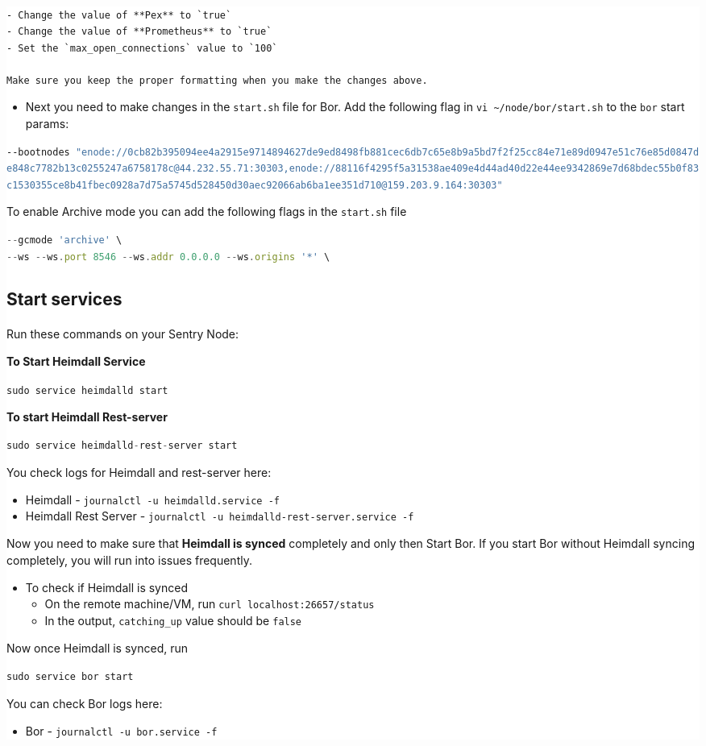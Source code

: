     - Change the value of **Pex** to `true`
    - Change the value of **Prometheus** to `true`
    - Set the `max_open_connections` value to `100`

    Make sure you keep the proper formatting when you make the changes above.

- Next you need to make changes in the `start.sh` file for Bor. Add the following flag in `vi ~/node/bor/start.sh` to the `bor` start params:

```bash
--bootnodes "enode://0cb82b395094ee4a2915e9714894627de9ed8498fb881cec6db7c65e8b9a5bd7f2f25cc84e71e89d0947e51c76e85d0847de848c7782b13c0255247a6758178c@44.232.55.71:30303,enode://88116f4295f5a31538ae409e4d44ad40d22e44ee9342869e7d68bdec55b0f83c1530355ce8b41fbec0928a7d75a5745d528450d30aec92066ab6ba1ee351d710@159.203.9.164:30303"
```

To enable Archive mode you can add the following flags in the `start.sh` file

```jsx
--gcmode 'archive' \
--ws --ws.port 8546 --ws.addr 0.0.0.0 --ws.origins '*' \
```

## Start services

Run these commands on your Sentry Node:

**To Start Heimdall Service**

```jsx
sudo service heimdalld start
```

**To start Heimdall Rest-server**

```jsx
sudo service heimdalld-rest-server start
```

You check logs for Heimdall and rest-server here:

- Heimdall - `journalctl -u heimdalld.service -f`
- Heimdall Rest Server - `journalctl -u heimdalld-rest-server.service -f`

Now you need to make sure that **Heimdall is synced** completely and only then Start Bor. If you start Bor without Heimdall syncing completely, you will run into issues frequently.

- To check if Heimdall is synced
    - On the remote machine/VM, run `curl localhost:26657/status`
    - In the output, `catching_up` value should be `false`

Now once Heimdall is synced, run

```jsx
sudo service bor start
```

You can check Bor logs here:

- Bor - `journalctl -u bor.service -f`




</TabItem>

</Tabs>
